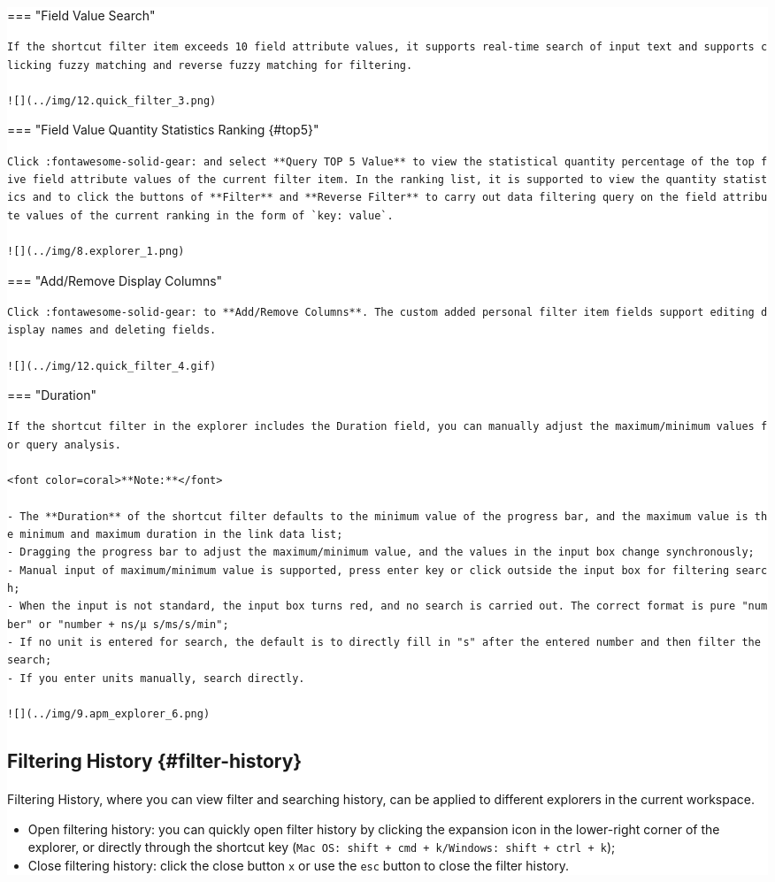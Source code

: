 === "Field Value Search"

    If the shortcut filter item exceeds 10 field attribute values, it supports real-time search of input text and supports clicking fuzzy matching and reverse fuzzy matching for filtering.

    ![](../img/12.quick_filter_3.png)

=== "Field Value Quantity Statistics Ranking {#top5}"

    Click :fontawesome-solid-gear: and select **Query TOP 5 Value** to view the statistical quantity percentage of the top five field attribute values of the current filter item. In the ranking list, it is supported to view the quantity statistics and to click the buttons of **Filter** and **Reverse Filter** to carry out data filtering query on the field attribute values of the current ranking in the form of `key: value`.

    ![](../img/8.explorer_1.png)

=== "Add/Remove Display Columns"

    Click :fontawesome-solid-gear: to **Add/Remove Columns**. The custom added personal filter item fields support editing display names and deleting fields.

    ![](../img/12.quick_filter_4.gif)

=== "Duration"

    If the shortcut filter in the explorer includes the Duration field, you can manually adjust the maximum/minimum values for query analysis. 
    
    <font color=coral>**Note:**</font>

    - The **Duration** of the shortcut filter defaults to the minimum value of the progress bar, and the maximum value is the minimum and maximum duration in the link data list;
    - Dragging the progress bar to adjust the maximum/minimum value, and the values in the input box change synchronously;
    - Manual input of maximum/minimum value is supported, press enter key or click outside the input box for filtering search;
    - When the input is not standard, the input box turns red, and no search is carried out. The correct format is pure "number" or "number + ns/μ s/ms/s/min";
    - If no unit is entered for search, the default is to directly fill in "s" after the entered number and then filter the search;
    - If you enter units manually, search directly.

    ![](../img/9.apm_explorer_6.png)

## Filtering History {#filter-history}

Filtering History, where you can view filter and searching history, can be applied to different explorers in the current workspace.

- Open filtering history: you can quickly open filter history by clicking the expansion icon in the lower-right corner of the explorer, or directly through the shortcut key (`Mac OS: shift + cmd + k/Windows: shift + ctrl + k`);
- Close filtering history: click the close button `x` or use the `esc` button to close the filter history.
